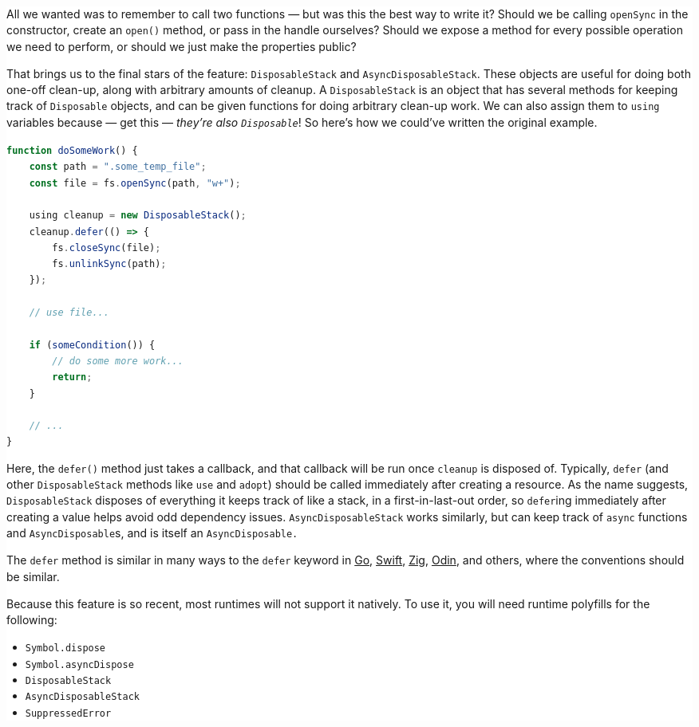 All we wanted was to remember to call two functions — but was this the best way to write it?
Should we be calling `openSync` in the constructor, create an `open()` method, or pass in the handle ourselves?
Should we expose a method for every possible operation we need to perform, or should we just make the properties public?

That brings us to the final stars of the feature: `DisposableStack` and `AsyncDisposableStack`.
These objects are useful for doing both one-off clean-up, along with arbitrary amounts of cleanup.
A `DisposableStack` is an object that has several methods for keeping track of `Disposable` objects, and can be given functions for doing arbitrary clean-up work.
We can also assign them to `using` variables because — get this — *they’re also `Disposable`*!
So here’s how we could’ve written the original example.

```ts
function doSomeWork() {
    const path = ".some_temp_file";
    const file = fs.openSync(path, "w+");

    using cleanup = new DisposableStack();
    cleanup.defer(() => {
        fs.closeSync(file);
        fs.unlinkSync(path);
    });

    // use file...

    if (someCondition()) {
        // do some more work...
        return;
    }

    // ...
}
```

Here, the `defer()` method just takes a callback, and that callback will be run once `cleanup` is disposed of.
Typically, `defer` (and other `DisposableStack` methods like `use` and `adopt`)
should be called immediately after creating a resource.
As the name suggests, `DisposableStack` disposes of everything it keeps track of like a stack, in a first-in-last-out order, so `defer`ing immediately after creating a value helps avoid odd dependency issues.
`AsyncDisposableStack` works similarly, but can keep track of `async` functions and `AsyncDisposable`s, and is itself an `AsyncDisposable.`

The `defer` method is similar in many ways to the `defer` keyword in [Go](https://go.dev/tour/flowcontrol/12), [Swift](https://docs.swift.org/swift-book/documentation/the-swift-programming-language/statements/#Defer-Statement), [Zig](https://ziglang.org/documentation/master/#defer), [Odin](https://odin-lang.org/docs/overview/#defer-statement), and others, where the conventions should be similar.

Because this feature is so recent, most runtimes will not support it natively.
To use it, you will need runtime polyfills for the following:

- `Symbol.dispose`
- `Symbol.asyncDispose`
- `DisposableStack`
- `AsyncDisposableStack`
- `SuppressedError`
